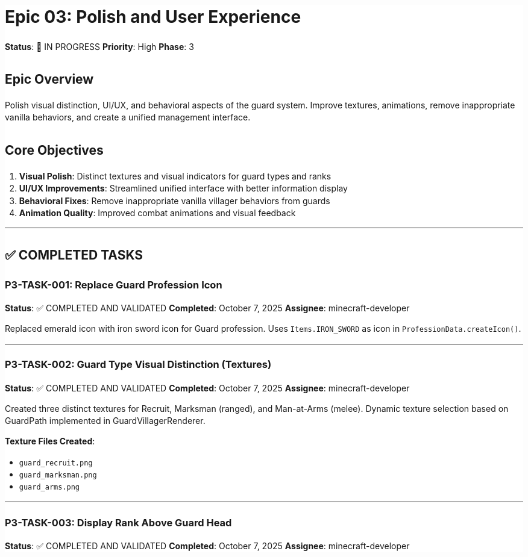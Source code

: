 # Epic 03: Polish and User Experience

**Status**: 🔄 IN PROGRESS
**Priority**: High
**Phase**: 3

## Epic Overview

Polish visual distinction, UI/UX, and behavioral aspects of the guard system. Improve textures, animations, remove inappropriate vanilla behaviors, and create a unified management interface.

## Core Objectives

1. **Visual Polish**: Distinct textures and visual indicators for guard types and ranks
2. **UI/UX Improvements**: Streamlined unified interface with better information display
3. **Behavioral Fixes**: Remove inappropriate vanilla villager behaviors from guards
4. **Animation Quality**: Improved combat animations and visual feedback

---

## ✅ COMPLETED TASKS

### P3-TASK-001: Replace Guard Profession Icon
**Status**: ✅ COMPLETED AND VALIDATED
**Completed**: October 7, 2025
**Assignee**: minecraft-developer

Replaced emerald icon with iron sword icon for Guard profession. Uses `Items.IRON_SWORD` as icon in `ProfessionData.createIcon()`.

---

### P3-TASK-002: Guard Type Visual Distinction (Textures)
**Status**: ✅ COMPLETED AND VALIDATED
**Completed**: October 7, 2025
**Assignee**: minecraft-developer

Created three distinct textures for Recruit, Marksman (ranged), and Man-at-Arms (melee). Dynamic texture selection based on GuardPath implemented in GuardVillagerRenderer.

**Texture Files Created**:
- `guard_recruit.png`
- `guard_marksman.png`
- `guard_arms.png`

---

### P3-TASK-003: Display Rank Above Guard Head
**Status**: ✅ COMPLETED AND VALIDATED
**Completed**: October 7, 2025
**Assignee**: minecraft-developer
